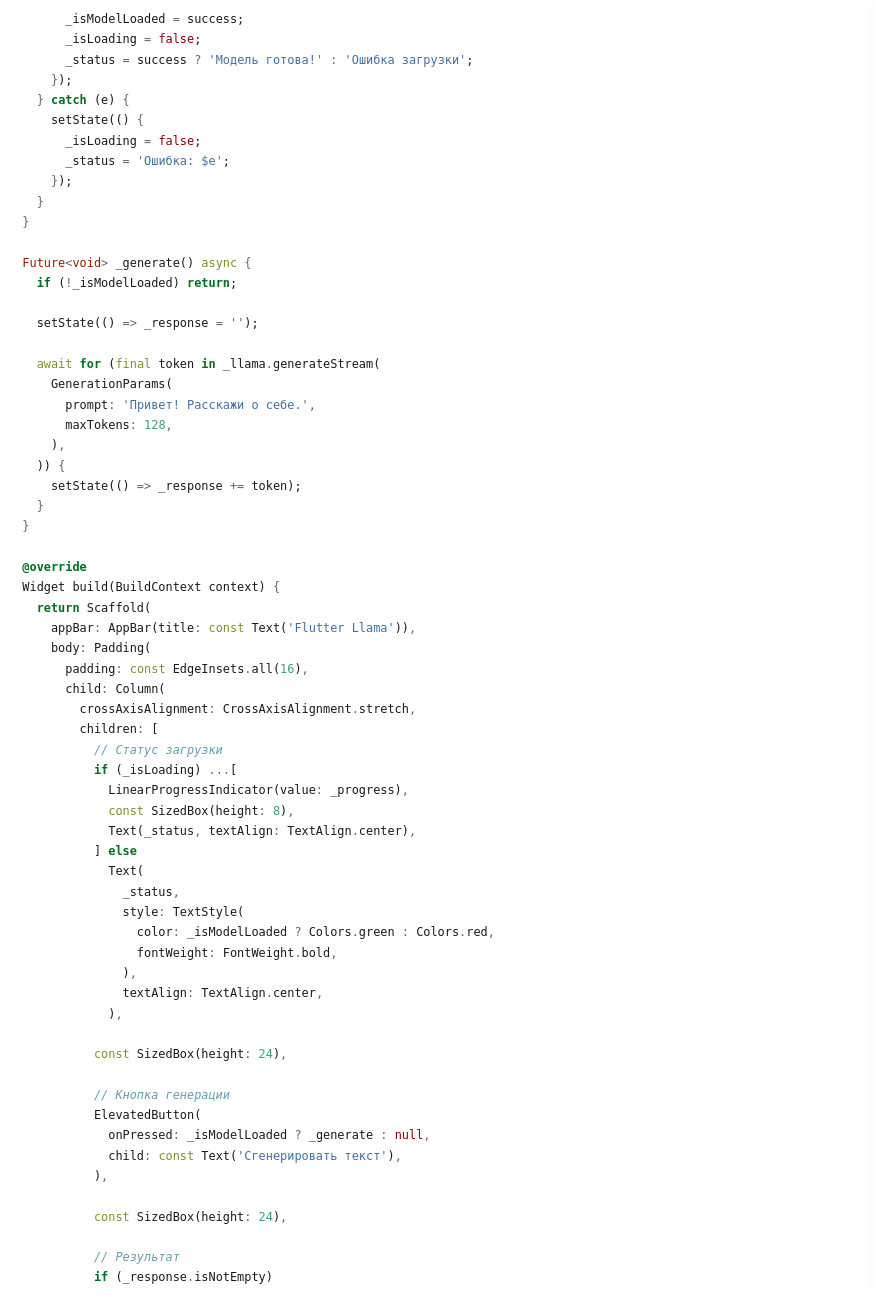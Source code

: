```dart
        _isModelLoaded = success;
        _isLoading = false;
        _status = success ? 'Модель готова!' : 'Ошибка загрузки';
      });
    } catch (e) {
      setState(() {
        _isLoading = false;
        _status = 'Ошибка: $e';
      });
    }
  }

  Future<void> _generate() async {
    if (!_isModelLoaded) return;

    setState(() => _response = '');

    await for (final token in _llama.generateStream(
      GenerationParams(
        prompt: 'Привет! Расскажи о себе.',
        maxTokens: 128,
      ),
    )) {
      setState(() => _response += token);
    }
  }

  @override
  Widget build(BuildContext context) {
    return Scaffold(
      appBar: AppBar(title: const Text('Flutter Llama')),
      body: Padding(
        padding: const EdgeInsets.all(16),
        child: Column(
          crossAxisAlignment: CrossAxisAlignment.stretch,
          children: [
            // Статус загрузки
            if (_isLoading) ...[
              LinearProgressIndicator(value: _progress),
              const SizedBox(height: 8),
              Text(_status, textAlign: TextAlign.center),
            ] else
              Text(
                _status,
                style: TextStyle(
                  color: _isModelLoaded ? Colors.green : Colors.red,
                  fontWeight: FontWeight.bold,
                ),
                textAlign: TextAlign.center,
              ),

            const SizedBox(height: 24),

            // Кнопка генерации
            ElevatedButton(
              onPressed: _isModelLoaded ? _generate : null,
              child: const Text('Сгенерировать текст'),
            ),

            const SizedBox(height: 24),

            // Результат
            if (_response.isNotEmpty)
```
